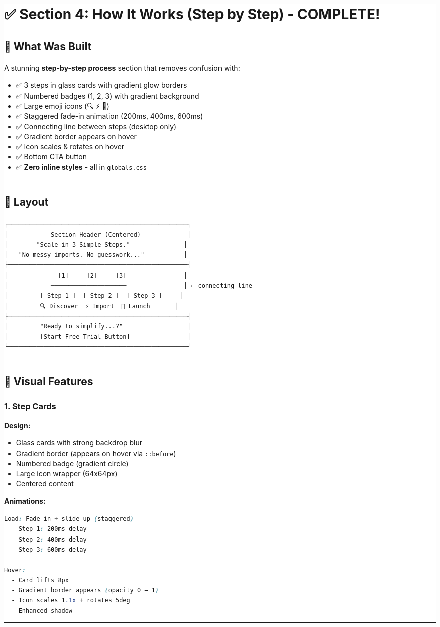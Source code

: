 # ✅ Section 4: How It Works (Step by Step) - COMPLETE!

## 🎉 What Was Built

A stunning **step-by-step process** section that removes confusion with:
- ✅ 3 steps in glass cards with gradient glow borders
- ✅ Numbered badges (1, 2, 3) with gradient background
- ✅ Large emoji icons (🔍 ⚡ 🚀)
- ✅ Staggered fade-in animation (200ms, 400ms, 600ms)
- ✅ Connecting line between steps (desktop only)
- ✅ Gradient border appears on hover
- ✅ Icon scales & rotates on hover
- ✅ Bottom CTA button
- ✅ **Zero inline styles** - all in `globals.css`

---

## 📐 Layout

```
┌──────────────────────────────────────────────────┐
│            Section Header (Centered)             │
│        "Scale in 3 Simple Steps."               │
│   "No messy imports. No guesswork..."           │
├──────────────────────────────────────────────────┤
│              [1]     [2]     [3]                │
│            ─────────────────────                │ ← connecting line
│         [ Step 1 ]  [ Step 2 ]  [ Step 3 ]     │
│         🔍 Discover  ⚡ Import  🚀 Launch       │
├──────────────────────────────────────────────────┤
│         "Ready to simplify...?"                  │
│         [Start Free Trial Button]                │
└──────────────────────────────────────────────────┘
```

---

## 🎨 Visual Features

### **1. Step Cards**

**Design:**
- Glass cards with strong backdrop blur
- Gradient border (appears on hover via `::before`)
- Numbered badge (gradient circle)
- Large icon wrapper (64x64px)
- Centered content

**Animations:**
```css
Load: Fade in + slide up (staggered)
  - Step 1: 200ms delay
  - Step 2: 400ms delay
  - Step 3: 600ms delay

Hover: 
  - Card lifts 8px
  - Gradient border appears (opacity 0 → 1)
  - Icon scales 1.1x + rotates 5deg
  - Enhanced shadow
```

---